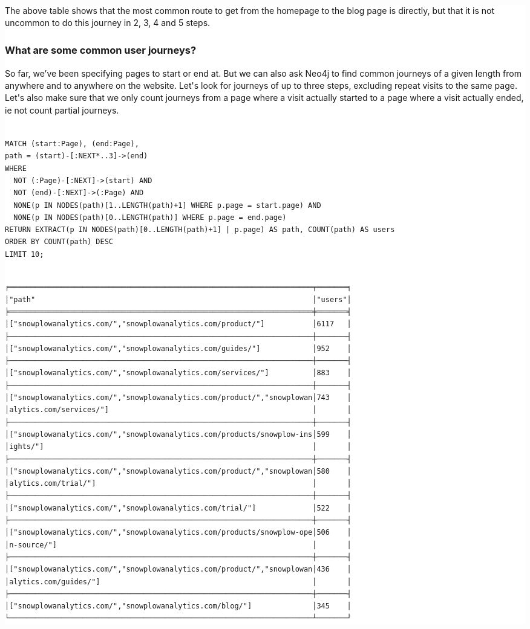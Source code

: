 The above table shows that the most common route to get from the homepage to the blog page is directly, but that it is not uncommon to do this journey in 2, 3, 4 and 5 steps.

### What are some common user journeys?

So far, we’ve been specifying pages to start or end at. But we can also ask Neo4j to find common journeys of a given length from anywhere and to anywhere on the website. Let's look for journeys of up to three steps, excluding repeat visits to the same page. Let's also make sure that we only count journeys from a page where a visit actually started to a page where a visit actually ended, ie not count partial journeys.

<pre><code>
MATCH (start:Page), (end:Page),
path = (start)-[:NEXT*..3]->(end)
WHERE
  NOT (:Page)-[:NEXT]->(start) AND
  NOT (end)-[:NEXT]->(:Page) AND
  NONE(p IN NODES(path)[1..LENGTH(path)+1] WHERE p.page = start.page) AND
  NONE(p IN NODES(path)[0..LENGTH(path)] WHERE p.page = end.page)
RETURN EXTRACT(p IN NODES(path)[0..LENGTH(path)+1] | p.page) AS path, COUNT(path) AS users
ORDER BY COUNT(path) DESC
LIMIT 10;
</code></pre>

<pre><code>
╒══════════════════════════════════════════════════════════════════════╤═══════╕
│"path"                                                                │"users"│
╞══════════════════════════════════════════════════════════════════════╪═══════╡
│["snowplowanalytics.com/","snowplowanalytics.com/product/"]           │6117   │
├──────────────────────────────────────────────────────────────────────┼───────┤
│["snowplowanalytics.com/","snowplowanalytics.com/guides/"]            │952    │
├──────────────────────────────────────────────────────────────────────┼───────┤
│["snowplowanalytics.com/","snowplowanalytics.com/services/"]          │883    │
├──────────────────────────────────────────────────────────────────────┼───────┤
│["snowplowanalytics.com/","snowplowanalytics.com/product/","snowplowan│743    │
│alytics.com/services/"]                                               │       │
├──────────────────────────────────────────────────────────────────────┼───────┤
│["snowplowanalytics.com/","snowplowanalytics.com/products/snowplow-ins│599    │
│ights/"]                                                              │       │
├──────────────────────────────────────────────────────────────────────┼───────┤
│["snowplowanalytics.com/","snowplowanalytics.com/product/","snowplowan│580    │
│alytics.com/trial/"]                                                  │       │
├──────────────────────────────────────────────────────────────────────┼───────┤
│["snowplowanalytics.com/","snowplowanalytics.com/trial/"]             │522    │
├──────────────────────────────────────────────────────────────────────┼───────┤
│["snowplowanalytics.com/","snowplowanalytics.com/products/snowplow-ope│506    │
│n-source/"]                                                           │       │
├──────────────────────────────────────────────────────────────────────┼───────┤
│["snowplowanalytics.com/","snowplowanalytics.com/product/","snowplowan│436    │
│alytics.com/guides/"]                                                 │       │
├──────────────────────────────────────────────────────────────────────┼───────┤
│["snowplowanalytics.com/","snowplowanalytics.com/blog/"]              │345    │
└──────────────────────────────────────────────────────────────────────┴───────┘
</code></pre>


[image1]: /assets/img/blog/2017/07/Neo4j-fb-example.png
[image2]: /assets/img/blog/2017/07/Neo4j-basic-page-view.png
[image3]: /assets/img/blog/2017/07/Neo4j-next-relationships.png
[image4]: /assets/img/blog/2017/07/Neo4j-code-snippet.png
[image5]: /assets/img/blog/2017/07/Neo4j-users-linked-to-views.png
[image6]: /assets/img/blog/2017/07/Neo4j-user-history.png
[image7]: /assets/img/blog/2017/07/Neo4j-user-views-page.png
[image8]: /assets/img/blog/2017/07/Neo4j-page-next-page.png
[neo4j]: https://neo4j.com/
[event-grammars]: /blog/2013/08/12/towards-universal-event-analytics-building-an-event-grammar/
[deduplication-queries]: https://github.com/snowplow/snowplow/tree/master/5-data-modeling/deduplication-queries
[load-csv]: https://neo4j.com/docs/developer-manual/3.2/cypher/clauses/load-csv/
[graphgist]: http://neo4j.com/graphgist/c21486f569df546769a7/